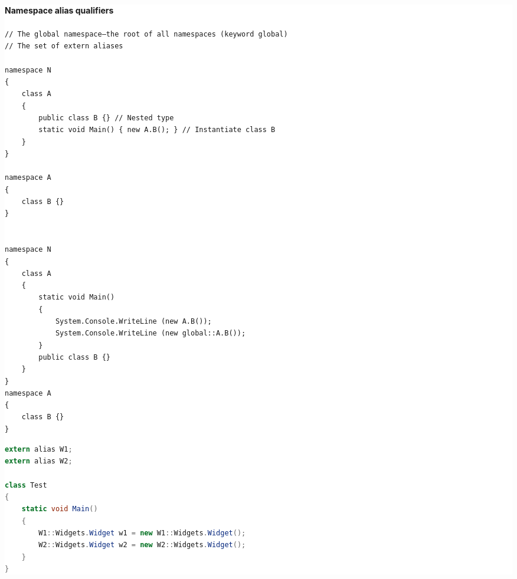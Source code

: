 #### Namespace alias qualifiers
```
// The global namespace—the root of all namespaces (keyword global)
// The set of extern aliases

namespace N
{
	class A
	{
		public class B {} // Nested type
		static void Main() { new A.B(); } // Instantiate class B
	}
}

namespace A
{
	class B {}
}


namespace N
{
	class A
	{
		static void Main()
		{
			System.Console.WriteLine (new A.B());
			System.Console.WriteLine (new global::A.B());
		}
		public class B {}
	}
}
namespace A
{
	class B {}
}
```

```cs
extern alias W1;
extern alias W2;

class Test
{
	static void Main()
	{
		W1::Widgets.Widget w1 = new W1::Widgets.Widget();
		W2::Widgets.Widget w2 = new W2::Widgets.Widget();
	}
}
```

